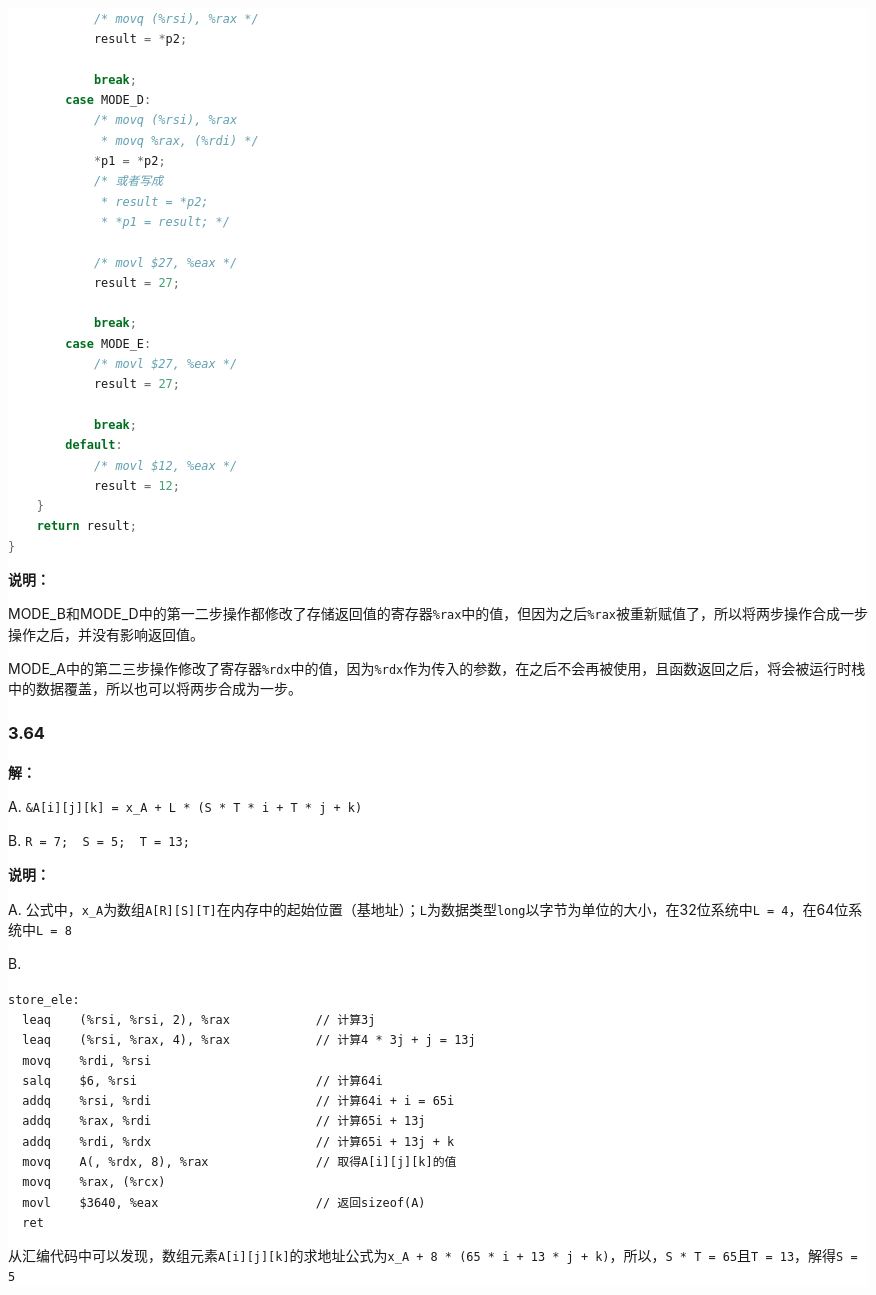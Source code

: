 ```C
            /* movq (%rsi), %rax */
            result = *p2;

            break;
        case MODE_D:
            /* movq (%rsi), %rax
             * movq %rax, (%rdi) */
            *p1 = *p2;
            /* 或者写成
             * result = *p2;
             * *p1 = result; */

            /* movl $27, %eax */
            result = 27;

            break;
        case MODE_E:
            /* movl $27, %eax */
            result = 27;

            break;
        default:
            /* movl $12, %eax */
            result = 12;
    }
    return result;
}
```

**说明：**

MODE_B和MODE_D中的第一二步操作都修改了存储返回值的寄存器`%rax`中的值，但因为之后`%rax`被重新赋值了，所以将两步操作合成一步操作之后，并没有影响返回值。

MODE_A中的第二三步操作修改了寄存器`%rdx`中的值，因为`%rdx`作为传入的参数，在之后不会再被使用，且函数返回之后，将会被运行时栈中的数据覆盖，所以也可以将两步合成为一步。

### 3.64

**解：**

A. `&A[i][j][k] = x_A + L * (S * T * i + T * j + k)`

B. `R = 7;  S = 5;  T = 13;`

**说明：**

A. 公式中，`x_A`为数组`A[R][S][T]`在内存中的起始位置（基地址）；`L`为数据类型`long`以字节为单位的大小，在32位系统中`L = 4`，在64位系统中`L = 8`

B. 
```
store_ele:
  leaq    (%rsi, %rsi, 2), %rax            // 计算3j
  leaq    (%rsi, %rax, 4), %rax            // 计算4 * 3j + j = 13j
  movq    %rdi, %rsi
  salq    $6, %rsi                         // 计算64i
  addq    %rsi, %rdi                       // 计算64i + i = 65i
  addq    %rax, %rdi                       // 计算65i + 13j
  addq    %rdi, %rdx                       // 计算65i + 13j + k
  movq    A(, %rdx, 8), %rax               // 取得A[i][j][k]的值
  movq    %rax, (%rcx)
  movl    $3640, %eax                      // 返回sizeof(A)
  ret
```
从汇编代码中可以发现，数组元素`A[i][j][k]`的求地址公式为`x_A + 8 * (65 * i + 13 * j + k)`，所以，`S * T = 65`且`T = 13`，解得`S = 5`
